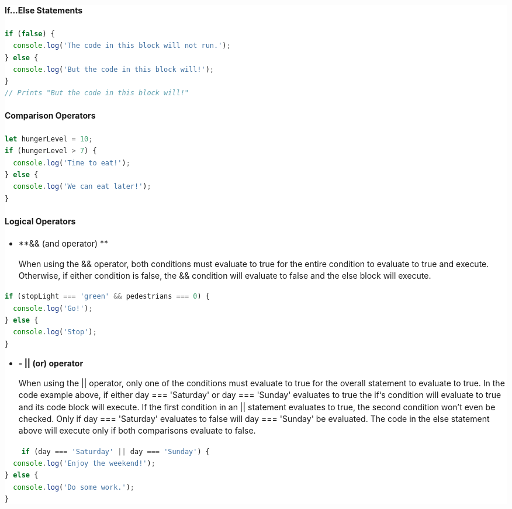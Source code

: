 

#### 	If...Else Statements

```javascript
if (false) {
  console.log('The code in this block will not run.');
} else {
  console.log('But the code in this block will!');
}
// Prints "But the code in this block will!" 
```



#### 	Comparison Operators

```javascript
let hungerLevel = 10;
if (hungerLevel > 7) {
  console.log('Time to eat!');
} else {
  console.log('We can eat later!');
}
```



#### Logical Operators

- **&& (and operator) **

  When using the && operator, both conditions must evaluate to true for the entire condition to evaluate to true and execute. Otherwise, if either condition is false, the && condition will evaluate to false and the else block will execute. 

```javascript
if (stopLight === 'green' && pedestrians === 0) {
  console.log('Go!');
} else {
  console.log('Stop');
}
```




- **- || (or) operator**

   When using the || operator, only one of the conditions must evaluate to true for the overall statement to evaluate to true. In the code example above, if either day === 'Saturday' or day === 'Sunday' evaluates to true the if‘s condition will evaluate to true and its code block will execute. If the first condition in an || statement evaluates to true, the second condition won’t even be checked. Only if day === 'Saturday' evaluates to false will day === 'Sunday' be evaluated. The code in the else statement above will execute only if both comparisons evaluate to false.    

```javascript
    if (day === 'Saturday' || day === 'Sunday') {
  console.log('Enjoy the weekend!');
} else {
  console.log('Do some work.');
}
```

